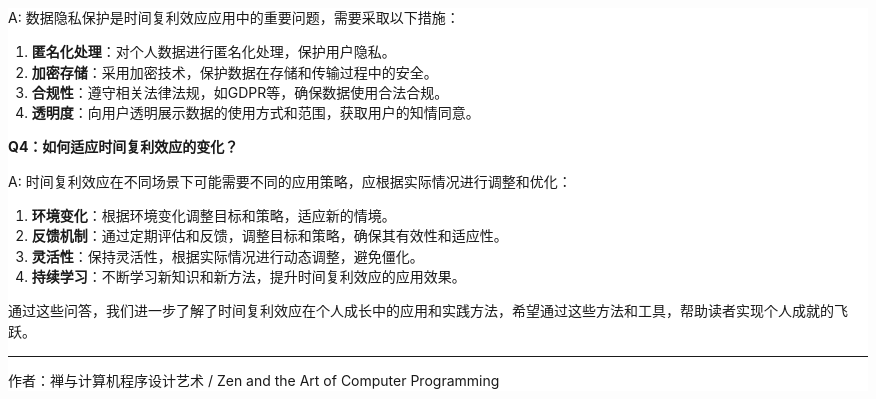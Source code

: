 A: 数据隐私保护是时间复利效应应用中的重要问题，需要采取以下措施：
1. **匿名化处理**：对个人数据进行匿名化处理，保护用户隐私。
2. **加密存储**：采用加密技术，保护数据在存储和传输过程中的安全。
3. **合规性**：遵守相关法律法规，如GDPR等，确保数据使用合法合规。
4. **透明度**：向用户透明展示数据的使用方式和范围，获取用户的知情同意。

**Q4：如何适应时间复利效应的变化？**

A: 时间复利效应在不同场景下可能需要不同的应用策略，应根据实际情况进行调整和优化：
1. **环境变化**：根据环境变化调整目标和策略，适应新的情境。
2. **反馈机制**：通过定期评估和反馈，调整目标和策略，确保其有效性和适应性。
3. **灵活性**：保持灵活性，根据实际情况进行动态调整，避免僵化。
4. **持续学习**：不断学习新知识和新方法，提升时间复利效应的应用效果。

通过这些问答，我们进一步了解了时间复利效应在个人成长中的应用和实践方法，希望通过这些方法和工具，帮助读者实现个人成就的飞跃。

---

作者：禅与计算机程序设计艺术 / Zen and the Art of Computer Programming

